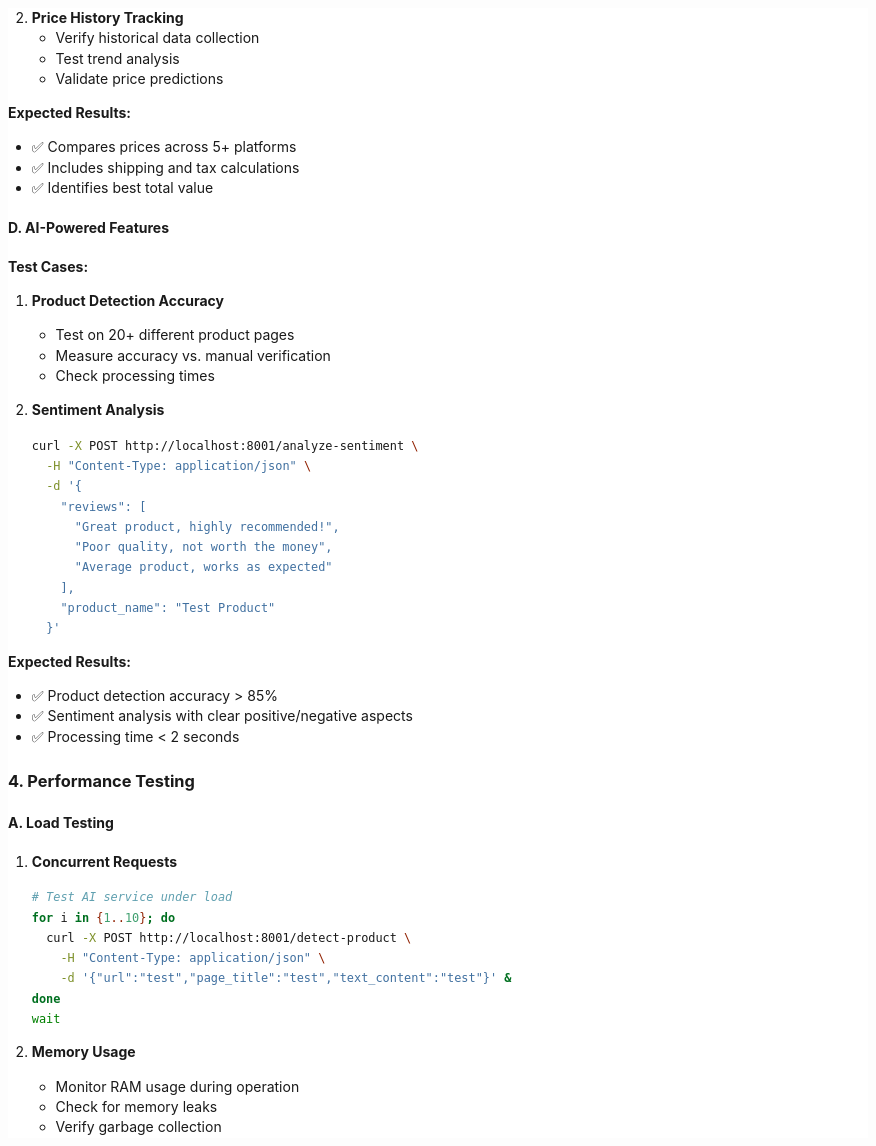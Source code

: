 2. **Price History Tracking**
   - Verify historical data collection
   - Test trend analysis
   - Validate price predictions

**Expected Results:**
- ✅ Compares prices across 5+ platforms
- ✅ Includes shipping and tax calculations
- ✅ Identifies best total value

#### D. AI-Powered Features

**Test Cases:**
1. **Product Detection Accuracy**
   - Test on 20+ different product pages
   - Measure accuracy vs. manual verification
   - Check processing times

2. **Sentiment Analysis**
   ```bash
   curl -X POST http://localhost:8001/analyze-sentiment \
     -H "Content-Type: application/json" \
     -d '{
       "reviews": [
         "Great product, highly recommended!",
         "Poor quality, not worth the money",
         "Average product, works as expected"
       ],
       "product_name": "Test Product"
     }'
   ```

**Expected Results:**
- ✅ Product detection accuracy > 85%
- ✅ Sentiment analysis with clear positive/negative aspects
- ✅ Processing time < 2 seconds

### 4. Performance Testing

#### A. Load Testing

1. **Concurrent Requests**
   ```bash
   # Test AI service under load
   for i in {1..10}; do
     curl -X POST http://localhost:8001/detect-product \
       -H "Content-Type: application/json" \
       -d '{"url":"test","page_title":"test","text_content":"test"}' &
   done
   wait
   ```

2. **Memory Usage**
   - Monitor RAM usage during operation
   - Check for memory leaks
   - Verify garbage collection
